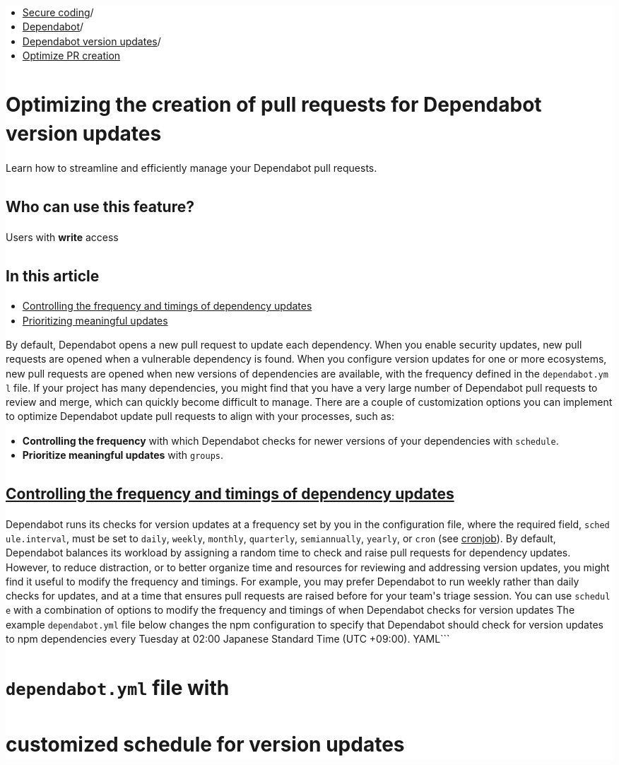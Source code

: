   * [Secure coding](https://docs.github.com/en/code-security "Secure coding")/
  * [Dependabot](https://docs.github.com/en/code-security/dependabot "Dependabot")/
  * [Dependabot version updates](https://docs.github.com/en/code-security/dependabot/dependabot-version-updates "Dependabot version updates")/
  * [Optimize PR creation](https://docs.github.com/en/code-security/dependabot/dependabot-version-updates/optimizing-pr-creation-version-updates "Optimize PR creation")


# Optimizing the creation of pull requests for Dependabot version updates
Learn how to streamline and efficiently manage your Dependabot pull requests.
## Who can use this feature?
Users with **write** access
## In this article
  * [Controlling the frequency and timings of dependency updates](https://docs.github.com/en/code-security/dependabot/dependabot-version-updates/optimizing-pr-creation-version-updates#controlling-the-frequency-and-timings-of-dependency-updates)
  * [Prioritizing meaningful updates](https://docs.github.com/en/code-security/dependabot/dependabot-version-updates/optimizing-pr-creation-version-updates#prioritizing-meaningful-updates)


By default, Dependabot opens a new pull request to update each dependency. When you enable security updates, new pull requests are opened when a vulnerable dependency is found. When you configure version updates for one or more ecosystems, new pull requests are opened when new versions of dependencies are available, with the frequency defined in the `dependabot.yml` file.
If your project has many dependencies, you might find that you have a very large number of Dependabot pull requests to review and merge, which can quickly become difficult to manage.
There are a couple of customization options you can implement to optimize Dependabot update pull requests to align with your processes, such as:
  * **Controlling the frequency** with which Dependabot checks for newer versions of your dependencies with `schedule`.
  * **Prioritize meaningful updates** with `groups`.


## [Controlling the frequency and timings of dependency updates](https://docs.github.com/en/code-security/dependabot/dependabot-version-updates/optimizing-pr-creation-version-updates#controlling-the-frequency-and-timings-of-dependency-updates)
Dependabot runs its checks for version updates at a frequency set by you in the configuration file, where the required field, `schedule.interval`, must be set to `daily`, `weekly`, `monthly`, `quarterly`, `semiannually`, `yearly`, or `cron` (see [cronjob](https://docs.github.com/en/code-security/dependabot/working-with-dependabot/dependabot-options-reference#cronjob)).
By default, Dependabot balances its workload by assigning a random time to check and raise pull requests for dependency updates.
However, to reduce distraction, or to better organize time and resources for reviewing and addressing version updates, you might find it useful to modify the frequency and timings. For example, you may prefer Dependabot to run weekly rather than daily checks for updates, and at a time that ensures pull requests are raised before for your team's triage session.
You can use `schedule` with a combination of options to modify the frequency and timings of when Dependabot checks for version updates
The example `dependabot.yml` file below changes the npm configuration to specify that Dependabot should check for version updates to npm dependencies every Tuesday at 02:00 Japanese Standard Time (UTC +09:00).
YAML```
# `dependabot.yml` file with
# customized schedule for version updates
